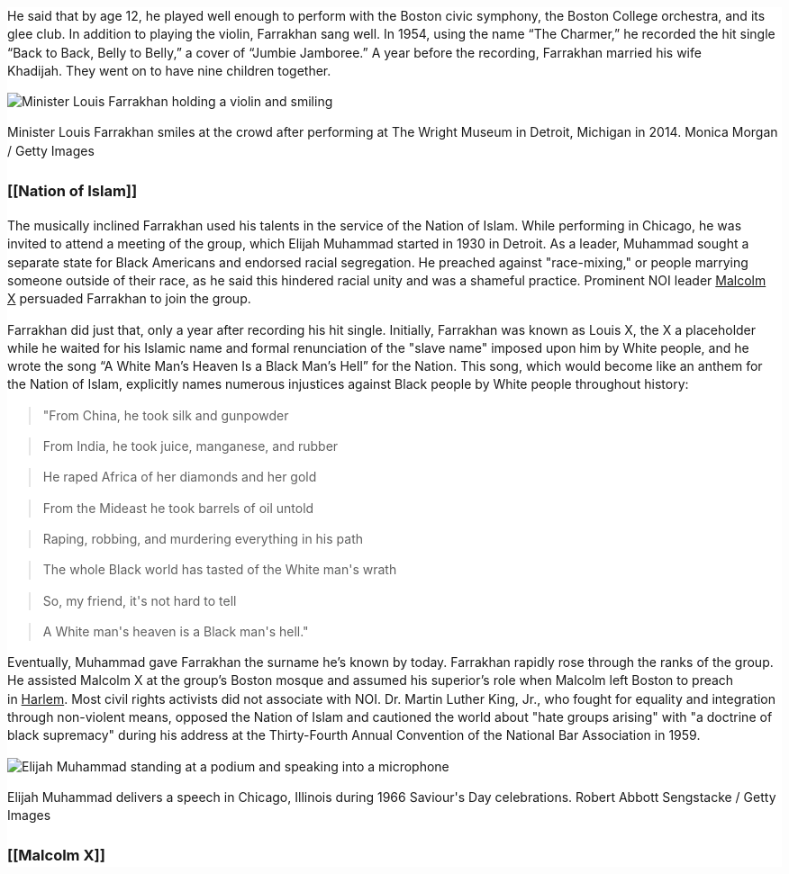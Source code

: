 He said that by age 12, he played well enough to perform with the Boston civic symphony, the Boston College orchestra, and its glee club. In addition to playing the violin, Farrakhan sang well. In 1954, using the name “The Charmer,” he recorded the hit single “Back to Back, Belly to Belly,” a cover of “Jumbie Jamboree.” A year before the recording, Farrakhan married his wife Khadijah. They went on to have nine children together.

![Minister Louis Farrakhan holding a violin and smiling](https://www.thoughtco.com/thmb/dktxQe3FIYUlzAzBJ7cjN0rp5E8=/1500x0/filters:no_upscale():max_bytes(150000):strip_icc():format(webp)/LouisFarrakhanViolin-29b211d150cb4f4891f674bbe68f1512.jpg)

Minister Louis Farrakhan smiles at the crowd after performing at The Wright Museum in Detroit, Michigan in 2014. Monica Morgan / Getty Images

### [[Nation of Islam]] 

The musically inclined Farrakhan used his talents in the service of the Nation of Islam. While performing in Chicago, he was invited to attend a meeting of the group, which Elijah Muhammad started in 1930 in Detroit. As a leader, Muhammad sought a separate state for Black Americans and endorsed racial segregation. He preached against "race-mixing," or people marrying someone outside of their race, as he said this hindered racial unity and was a shameful practice. Prominent NOI leader [Malcolm X](https://www.thoughtco.com/excerpts-from-five-malcolm-x-speeches-2834880) persuaded Farrakhan to join the group.

Farrakhan did just that, only a year after recording his hit single. Initially, Farrakhan was known as Louis X, the X a placeholder while he waited for his Islamic name and formal renunciation of the "slave name" imposed upon him by White people, and he wrote the song “A White Man’s Heaven Is a Black Man’s Hell” for the Nation. This song, which would become like an anthem for the Nation of Islam, explicitly names numerous injustices against Black people by White people throughout history:

> "From China, he took silk and gunpowder

> From India, he took juice, manganese, and rubber

> He raped Africa of her diamonds and her gold

> From the Mideast he took barrels of oil untold

> Raping, robbing, and murdering everything in his path

> The whole Black world has tasted of the White man's wrath

> So, my friend, it's not hard to tell

> A White man's heaven is a Black man's hell."

Eventually, Muhammad gave Farrakhan the surname he’s known by today. Farrakhan rapidly rose through the ranks of the group. He assisted Malcolm X at the group’s Boston mosque and assumed his superior’s role when Malcolm left Boston to preach in [Harlem](https://www.thoughtco.com/writers-of-the-harlem-renaissance-45326). Most civil rights activists did not associate with NOI. Dr. Martin Luther King, Jr., who fought for equality and integration through non-violent means, opposed the Nation of Islam and cautioned the world about "hate groups arising" with "a doctrine of black supremacy" during his address at the Thirty-Fourth Annual Convention of the National Bar Association in 1959.

![Elijah Muhammad standing at a podium and speaking into a microphone](https://www.thoughtco.com/thmb/tgRTabD-qUKZsHu_V2ZOvyf0_R0=/1500x0/filters:no_upscale():max_bytes(150000):strip_icc():format(webp)/ElijahMuhammadSpeaking-017b4c7b4de046f9b29080264f000b50.jpg)

Elijah Muhammad delivers a speech in Chicago, Illinois during 1966 Saviour's Day celebrations. Robert Abbott Sengstacke / Getty Images

### [[Malcolm X]]
